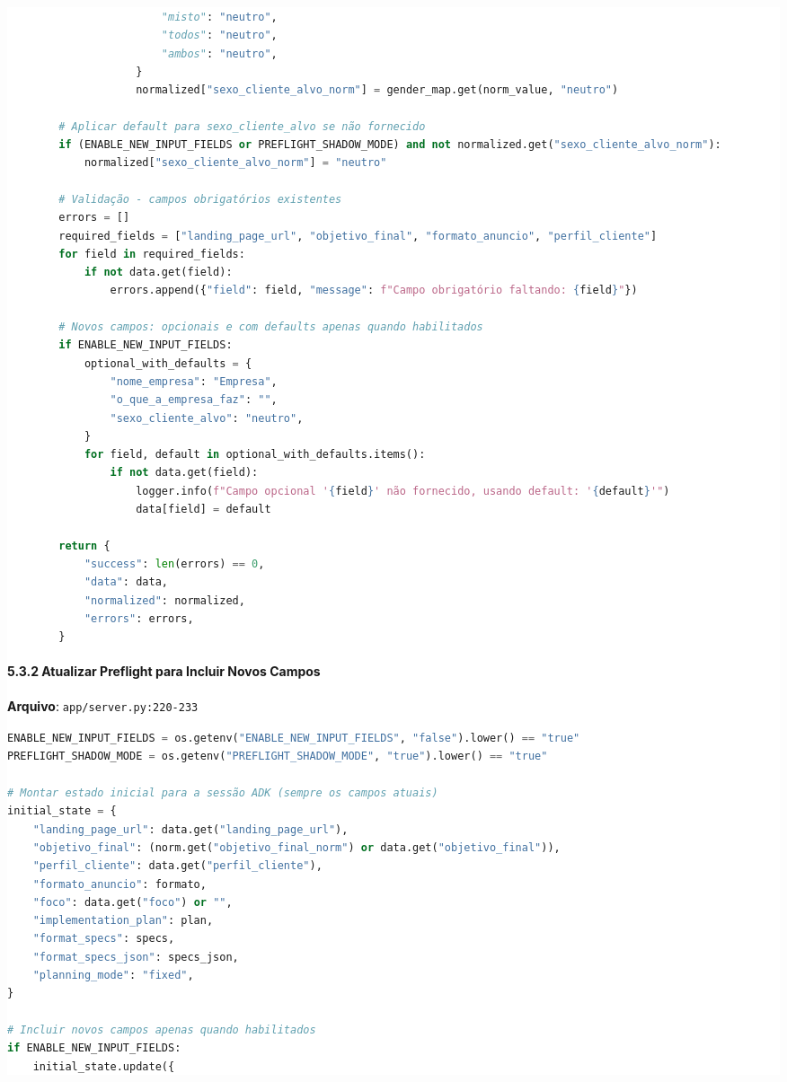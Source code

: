 ```python
                        "misto": "neutro",
                        "todos": "neutro",
                        "ambos": "neutro",
                    }
                    normalized["sexo_cliente_alvo_norm"] = gender_map.get(norm_value, "neutro")

        # Aplicar default para sexo_cliente_alvo se não fornecido
        if (ENABLE_NEW_INPUT_FIELDS or PREFLIGHT_SHADOW_MODE) and not normalized.get("sexo_cliente_alvo_norm"):
            normalized["sexo_cliente_alvo_norm"] = "neutro"

        # Validação - campos obrigatórios existentes
        errors = []
        required_fields = ["landing_page_url", "objetivo_final", "formato_anuncio", "perfil_cliente"]
        for field in required_fields:
            if not data.get(field):
                errors.append({"field": field, "message": f"Campo obrigatório faltando: {field}"})

        # Novos campos: opcionais e com defaults apenas quando habilitados
        if ENABLE_NEW_INPUT_FIELDS:
            optional_with_defaults = {
                "nome_empresa": "Empresa",
                "o_que_a_empresa_faz": "",
                "sexo_cliente_alvo": "neutro",
            }
            for field, default in optional_with_defaults.items():
                if not data.get(field):
                    logger.info(f"Campo opcional '{field}' não fornecido, usando default: '{default}'")
                    data[field] = default

        return {
            "success": len(errors) == 0,
            "data": data,
            "normalized": normalized,
            "errors": errors,
        }
```

#### 5.3.2 Atualizar Preflight para Incluir Novos Campos

**Arquivo**: `app/server.py:220-233`

```python
ENABLE_NEW_INPUT_FIELDS = os.getenv("ENABLE_NEW_INPUT_FIELDS", "false").lower() == "true"
PREFLIGHT_SHADOW_MODE = os.getenv("PREFLIGHT_SHADOW_MODE", "true").lower() == "true"

# Montar estado inicial para a sessão ADK (sempre os campos atuais)
initial_state = {
    "landing_page_url": data.get("landing_page_url"),
    "objetivo_final": (norm.get("objetivo_final_norm") or data.get("objetivo_final")),
    "perfil_cliente": data.get("perfil_cliente"),
    "formato_anuncio": formato,
    "foco": data.get("foco") or "",
    "implementation_plan": plan,
    "format_specs": specs,
    "format_specs_json": specs_json,
    "planning_mode": "fixed",
}

# Incluir novos campos apenas quando habilitados
if ENABLE_NEW_INPUT_FIELDS:
    initial_state.update({
```
